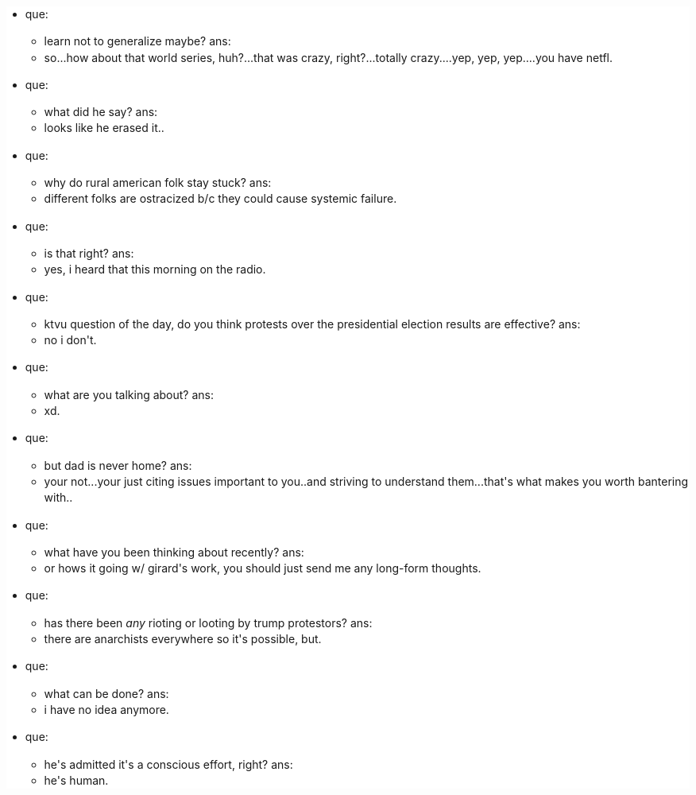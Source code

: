 - que:
  - learn not to generalize maybe?
  ans:
  - so...how about that world series, huh?...that was crazy, right?...totally crazy....yep, yep, yep....you have netfl.

- que:
  - what did he say?
  ans:
  - looks like he erased it..

- que:
  - why do rural american folk stay stuck?
  ans:
  - different folks are ostracized b/c they could cause systemic failure.

- que:
  - is that right?
  ans:
  - yes, i heard that this morning on the radio.

- que:
  - ktvu question of the day, do you think protests over the presidential election results are effective?
  ans:
  - no i don't.

- que:
  - what are you talking about?
  ans:
  - xd.

- que:
  - but dad is never home?
  ans:
  - your not...your just citing issues important to you..and striving to understand them...that's what makes you worth bantering with..

- que:
  - what have you been thinking about recently?
  ans:
  - or hows it going w/ girard's work, you should just send me any long-form thoughts.

- que:
  - has there been *any* rioting or looting by trump protestors?
  ans:
  - there are anarchists everywhere so it's possible, but.

- que:
  - what can be done?
  ans:
  - i have no idea anymore.

- que:
  - he's admitted it's a conscious effort, right?
  ans:
  - he's human.
